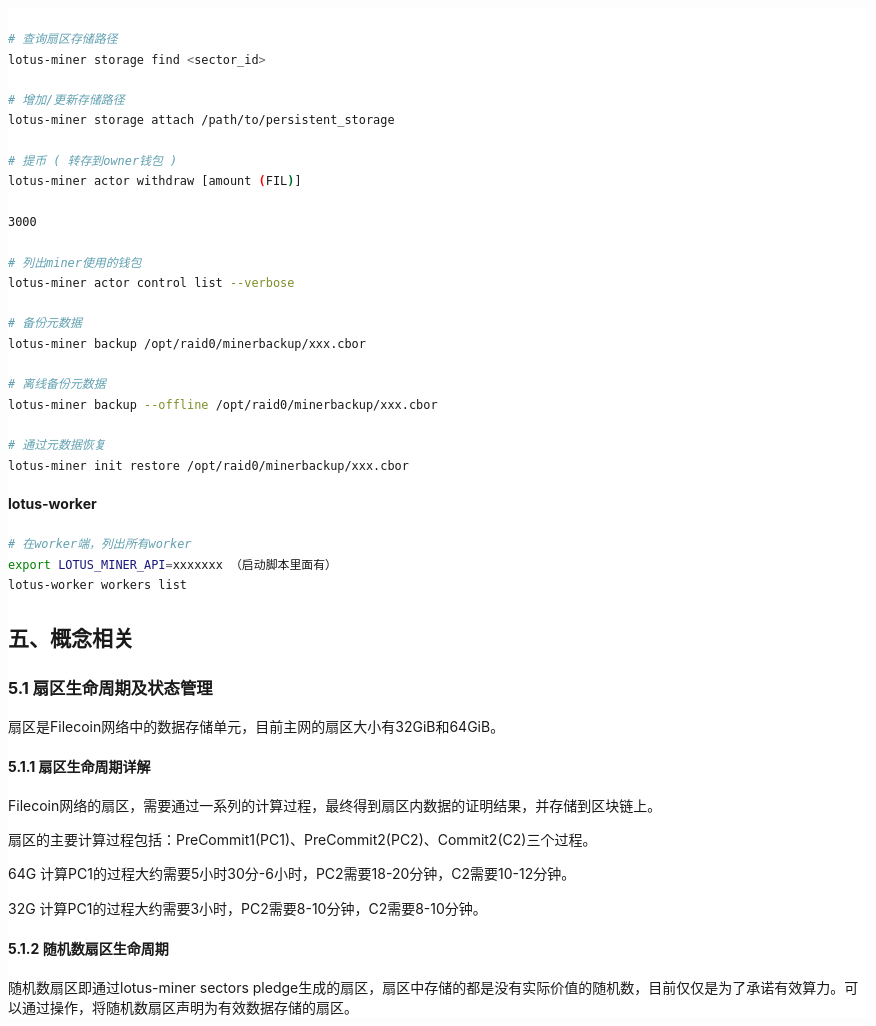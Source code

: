 ```bash

# 查询扇区存储路径
lotus-miner storage find <sector_id>

# 增加/更新存储路径
lotus-miner storage attach /path/to/persistent_storage

# 提币 ( 转存到owner钱包 )
lotus-miner actor withdraw [amount (FIL)]

3000 

# 列出miner使用的钱包
lotus-miner actor control list --verbose

# 备份元数据 
lotus-miner backup /opt/raid0/minerbackup/xxx.cbor

# 离线备份元数据
lotus-miner backup --offline /opt/raid0/minerbackup/xxx.cbor

# 通过元数据恢复
lotus-miner init restore /opt/raid0/minerbackup/xxx.cbor
```

#### lotus-worker

```bash
# 在worker端，列出所有worker
export LOTUS_MINER_API=xxxxxxx （启动脚本里面有）
lotus-worker workers list
```



## 五、概念相关

### 5.1 扇区生命周期及状态管理

扇区是Filecoin网络中的数据存储单元，目前主网的扇区大小有32GiB和64GiB。

#### 5.1.1 扇区生命周期详解

Filecoin网络的扇区，需要通过一系列的计算过程，最终得到扇区内数据的证明结果，并存储到区块链上。

扇区的主要计算过程包括：PreCommit1(PC1)、PreCommit2(PC2)、Commit2(C2)三个过程。

64G 计算PC1的过程大约需要5小时30分-6小时，PC2需要18-20分钟，C2需要10-12分钟。

32G 计算PC1的过程大约需要3小时，PC2需要8-10分钟，C2需要8-10分钟。

#### 5.1.2 随机数扇区生命周期

随机数扇区即通过lotus-miner sectors pledge生成的扇区，扇区中存储的都是没有实际价值的随机数，目前仅仅是为了承诺有效算力。可以通过操作，将随机数扇区声明为有效数据存储的扇区。
